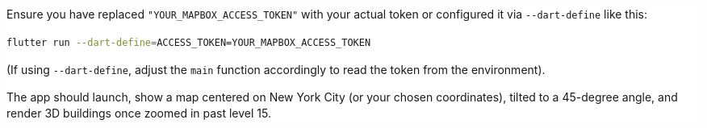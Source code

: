 Ensure you have replaced `"YOUR_MAPBOX_ACCESS_TOKEN"` with your actual token or configured it via `--dart-define` like this:

```bash
flutter run --dart-define=ACCESS_TOKEN=YOUR_MAPBOX_ACCESS_TOKEN
```

(If using `--dart-define`, adjust the `main` function accordingly to read the token from the environment).

The app should launch, show a map centered on New York City (or your chosen coordinates), tilted to a 45-degree angle, and render 3D buildings once zoomed in past level 15. 